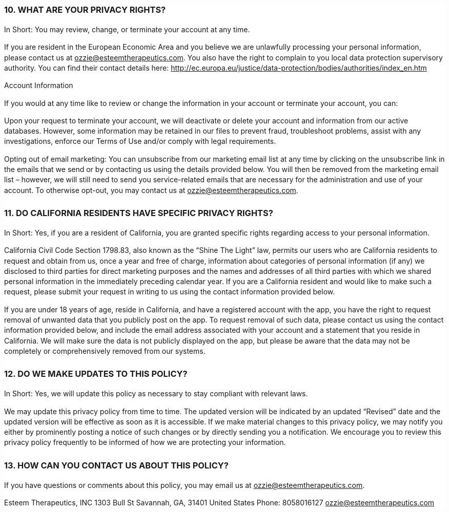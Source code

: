 ### 10. WHAT ARE YOUR PRIVACY RIGHTS?

In Short: You may review, change, or terminate your account at any time.

If you are resident in the European Economic Area and you believe we are unlawfully processing your personal information, please contact us at ozzie@esteemtherapeutics.com. You also have the right to complain to you local data protection supervisory authority. You can find their contact details here: http://ec.europa.eu/justice/data-protection/bodies/authorities/index_en.htm

Account Information

If you would at any time like to review or change the information in your account or terminate your account, you can:

Upon your request to terminate your account, we will deactivate or delete your account and information from our active databases. However, some information may be retained in our files to prevent fraud, troubleshoot problems, assist with any investigations, enforce our Terms of Use and/or comply with legal requirements.

Opting out of email marketing: You can unsubscribe from our marketing email list at any time by clicking on the unsubscribe link in the emails that we send or by contacting us using the details provided below. You will then be removed from the marketing email list – however, we will still need to send you service-related emails that are necessary for the administration and use of your account. To otherwise opt-out, you may contact us at ozzie@esteemtherapeutics.com.

### 11. DO CALIFORNIA RESIDENTS HAVE SPECIFIC PRIVACY RIGHTS?

In Short: Yes, if you are a resident of California, you are granted specific rights regarding access to your personal information.

California Civil Code Section 1798.83, also known as the “Shine The Light” law, permits our users who are California residents to request and obtain from us, once a year and free of charge, information about categories of personal information (if any) we disclosed to third parties for direct marketing purposes and the names and addresses of all third parties with which we shared personal information in the immediately preceding calendar year. If you are a California resident and would like to make such a request, please submit your request in writing to us using the contact information provided below.

If you are under 18 years of age, reside in California, and have a registered account with the app, you have the right to request removal of unwanted data that you publicly post on the app. To request removal of such data, please contact us using the contact information provided below, and include the email address associated with your account and a statement that you reside in California. We will make sure the data is not publicly displayed on the app, but please be aware that the data may not be completely or comprehensively removed from our systems.

### 12. DO WE MAKE UPDATES TO THIS POLICY?

In Short: Yes, we will update this policy as necessary to stay compliant with relevant laws.

We may update this privacy policy from time to time. The updated version will be indicated by an updated “Revised” date and the updated version will be effective as soon as it is accessible. If we make material changes to this privacy policy, we may notify you either by prominently posting a notice of such changes or by directly sending you a notification. We encourage you to review this privacy policy frequently to be informed of how we are protecting your information.

### 13. HOW CAN YOU CONTACT US ABOUT THIS POLICY?

If you have questions or comments about this policy, you may email us at ozzie@esteemtherapeutics.com.

Esteem Therapeutics, INC
1303 Bull St
Savannah, GA, 31401
United States
Phone: 8058016127
ozzie@esteemtherapeutics.com
